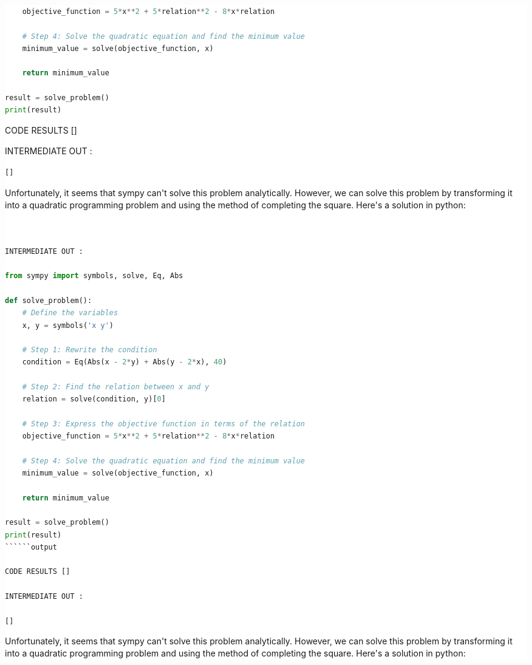 ```python
    objective_function = 5*x**2 + 5*relation**2 - 8*x*relation

    # Step 4: Solve the quadratic equation and find the minimum value
    minimum_value = solve(objective_function, x)

    return minimum_value

result = solve_problem()
print(result)
```

CODE RESULTS []

INTERMEDIATE OUT :
```output
[]
```
Unfortunately, it seems that sympy can't solve this problem analytically. However, we can solve this problem by transforming it into a quadratic programming problem and using the method of completing the square. Here's a solution in python:

```python


INTERMEDIATE OUT :

from sympy import symbols, solve, Eq, Abs

def solve_problem():
    # Define the variables
    x, y = symbols('x y')

    # Step 1: Rewrite the condition
    condition = Eq(Abs(x - 2*y) + Abs(y - 2*x), 40)

    # Step 2: Find the relation between x and y
    relation = solve(condition, y)[0]

    # Step 3: Express the objective function in terms of the relation
    objective_function = 5*x**2 + 5*relation**2 - 8*x*relation

    # Step 4: Solve the quadratic equation and find the minimum value
    minimum_value = solve(objective_function, x)

    return minimum_value

result = solve_problem()
print(result)
``````output

CODE RESULTS []

INTERMEDIATE OUT :

[]
```
Unfortunately, it seems that sympy can't solve this problem analytically. However, we can solve this problem by transforming it into a quadratic programming problem and using the method of completing the square. Here's a solution in python:

